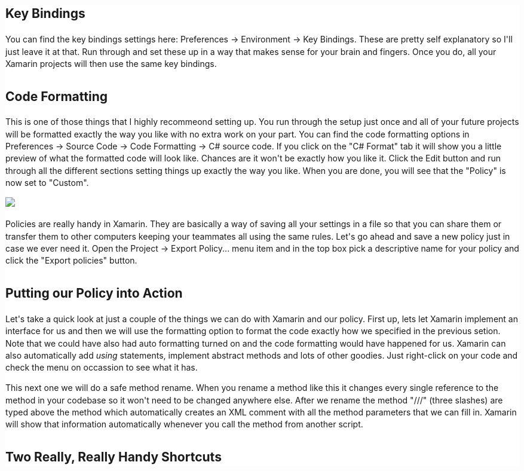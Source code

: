 
## Key Bindings

You can find the key bindings settings here: Preferences -> Environment -> Key Bindings. These are pretty self explanatory so I'll just leave it at that. Run through and set these up in a way that makes sense for your brain and fingers. Once you do, all your Xamarin projects will then use the same key bindings.


## Code Formatting

This is one of those things that I highly recommeond setting up. You run through the setup just once and all of your future projects will be formatted exactly the way you like with no extra work on your part. You can find the code formatting options in Preferences -> Source Code -> Code Formatting -> C# source code. If you click on the "C# Format" tab it will show you a little preview of what the formatted code will look like. Chances are it won't be exactly how you like it. Click the Edit button and run through all the different sections setting things up exactly the way you like. When you are done, you will see that the "Policy" is now set to "Custom".

![](/images/posts/xamarin/source-code-pref.png)

Policies are really handy in Xamarin. They are basically a way of saving all your settings in a file so that you can share them or transfer them to other computers keeping your teammates all using the same rules. Let's go ahead and save a new policy just in case we ever need it. Open the Project -> Export Policy... menu item and in the top box pick a descriptive name for your policy and click the "Export policies" button.


## Putting our Policy into Action

Let's take a quick look at just a couple of the things we can do with Xamarin and our policy. First up, lets let Xamarin implement an interface for us and then we will use the formatting option to format the code exactly how we specified in the previous setion. Note that we could have also had auto formatting turned on and the code formatting would have happened for us. Xamarin can also automatically add *using* statements, implement abstract methods and lots of other goodies. Just right-click on your code and check the menu on occassion to see what it has.

<iframe src="http://gfycat.com/UnconsciousMaleKakapo" frameborder="0" scrolling="no" width="1092" height="630" style="-webkit-backface-visibility: hidden;-webkit-transform: scale(1);" ></iframe>


This next one we will do a safe method rename. When you rename a method like this it changes every single reference to the method in your codebase so it won't need to be changed anywhere else. After we rename the method "///" (three slashes) are typed above the method which automatically creates an XML comment with all the method parameters that we can fill in. Xamarin will show that information automatically whenever you call the method from another script.

<iframe src="http://gfycat.com/AcclaimedReadyAtlanticsharpnosepuffer" frameborder="0" scrolling="no" width="610" height="396" style="-webkit-backface-visibility: hidden;-webkit-transform: scale(1.0);" ></iframe>


## Two Really, Really Handy Shortcuts
